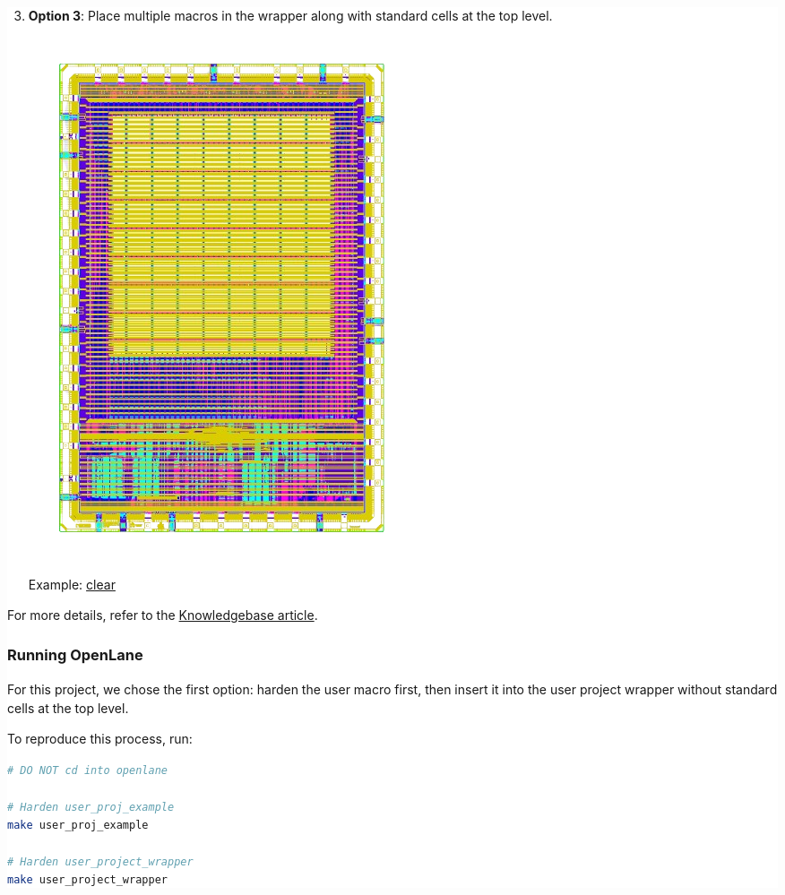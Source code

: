 3. **Option 3**: Place multiple macros in the wrapper along with standard cells at the top level.

   ![Option 3](./_static/option3.png)

   Example: [clear](https://github.com/efabless/clear)

For more details, refer to the [Knowledgebase article](https://info.efabless.com/knowledge-base/top-level-integration-and-power-management).

### Running OpenLane

For this project, we chose the first option: harden the user macro first, then insert it into the user project wrapper without standard cells at the top level.

To reproduce this process, run:

```bash
# DO NOT cd into openlane

# Harden user_proj_example
make user_proj_example

# Harden user_project_wrapper
make user_project_wrapper
```
